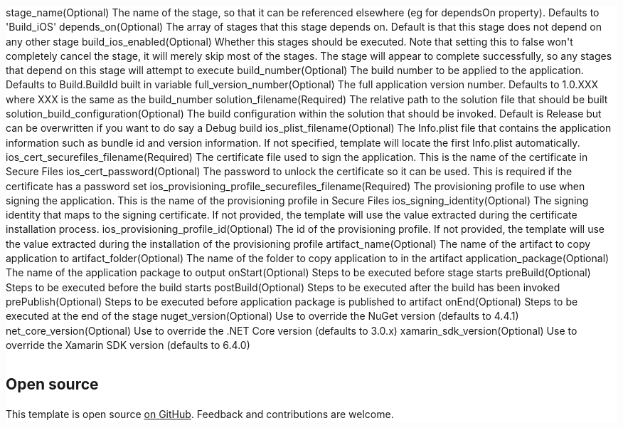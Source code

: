 <tr><td>stage_name</td><td>(Optional) The name of the stage, so that it can be referenced elsewhere (eg for dependsOn property). Defaults to 'Build_iOS'</td></tr>
<tr><td>depends_on</td><td>(Optional) The array of stages that this stage depends on. Default is that this stage does not depend on any other stage</td></tr>
<tr><td>build_ios_enabled</td><td>(Optional) Whether this stages should be executed. Note that setting this to false won't completely cancel the stage, it will merely skip most of the stages. The stage will appear to complete successfully, so any stages that depend on this stage will attempt to execute</td></tr>
<tr><td>build_number</td><td>(Optional) The build number to be applied to the application. Defaults to Build.BuildId built in variable</td></tr>
<tr><td>full_version_number</td><td>(Optional) The full application version number. Defaults to 1.0.XXX where XXX is the same as the build_number</td></tr>
<tr><td>solution_filename</td><td>(Required) The relative path to the solution file that should be built</td></tr>
<tr><td>solution_build_configuration</td><td>(Optional) The build configuration within the solution that should be invoked. Default is Release but can be overwritten if you want to do say a Debug build</td></tr>
<tr><td>ios_plist_filename</td><td>(Optional) The Info.plist file that contains the application information such as bundle id and version information. If not specified, template will locate the first Info.plist automatically.</td></tr>
<tr><td>ios_cert_securefiles_filename</td><td>(Required) The certificate file used to sign the application. This is the name of the certificate in Secure Files</td></tr>
<tr><td>ios_cert_password</td><td>(Optional) The password to unlock the certificate so it can be used. This is required if the certificate has a password set</td></tr>
<tr><td>ios_provisioning_profile_securefiles_filename</td><td>(Required) The provisioning profile to use when signing the application. This is the name of the provisioning profile in Secure Files</td></tr>
<tr><td>ios_signing_identity</td><td>(Optional) The signing identity that maps to the signing certificate. If not provided, the template will use the value extracted during the certificate installation process.</td></tr>
<tr><td>ios_provisioning_profile_id</td><td>(Optional) The id of the provisioning profile. If not provided, the template will use the value extracted during the installation of the provisioning profile</td></tr>
<tr><td>artifact_name</td><td>(Optional) The name of the artifact to copy application to</td></tr>
<tr><td>artifact_folder</td><td>(Optional) The name of the folder to copy application to in the artifact</td></tr>
<tr><td>application_package</td><td>(Optional) The name of the application package to output</td></tr>
<tr><td>onStart</td><td>(Optional) Steps to be executed before stage starts</td></tr>
<tr><td>preBuild</td><td>(Optional) Steps to be executed before the build starts</td></tr>
<tr><td>postBuild</td><td>(Optional) Steps to be executed after the build has been invoked</td></tr>
<tr><td>prePublish</td><td>(Optional) Steps to be executed before application package is published to artifact</td></tr>
<tr><td>onEnd</td><td>(Optional) Steps to be executed at the end of the stage</td></tr>
<tr><td>nuget_version</td><td>(Optional) Use to override the NuGet version (defaults to 4.4.1)</td></tr>
<tr><td>net_core_version</td><td>(Optional) Use to override the .NET Core version (defaults to 3.0.x)</td></tr>
<tr><td>xamarin_sdk_version</td><td>(Optional) Use to override the Xamarin SDK version (defaults to 6.4.0)</td></tr>


</table>

## Open source

This template is open source [on GitHub](https://github.com/builttoroam/pipeline_templates). Feedback and contributions are welcome.
